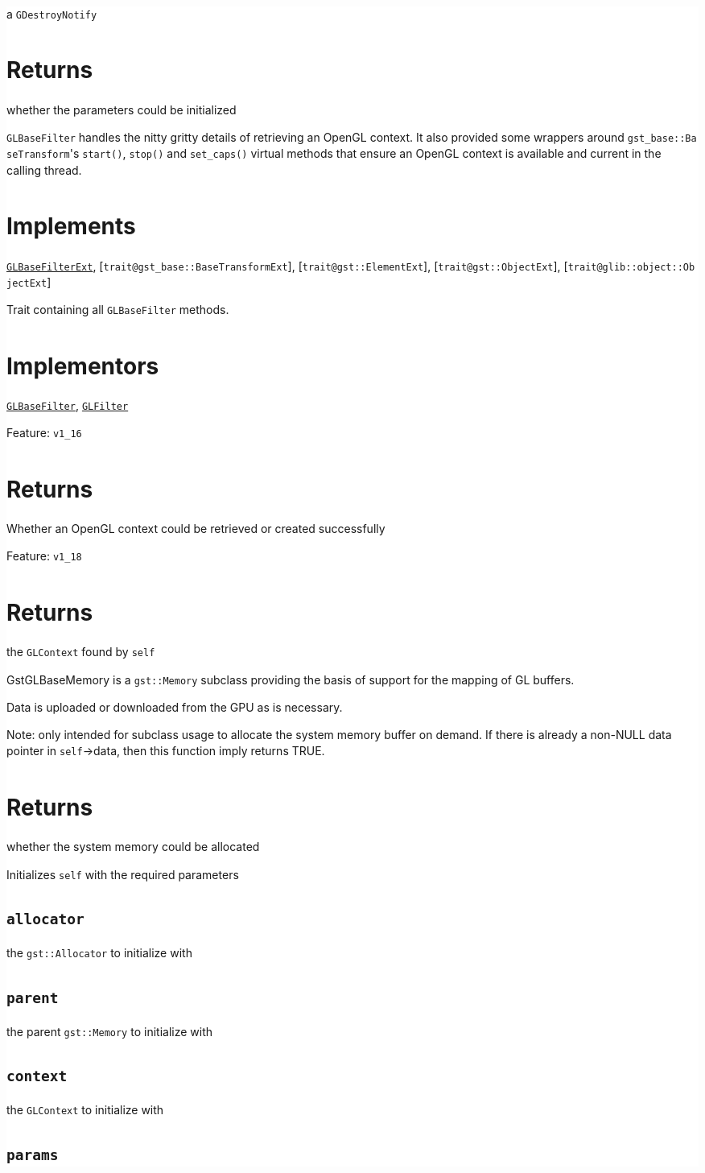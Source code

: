 a `GDestroyNotify`

# Returns

whether the parameters could be initialized

`GLBaseFilter` handles the nitty gritty details of retrieving an OpenGL
context. It also provided some wrappers around `gst_base::BaseTransform`'s
`start()`, `stop()` and `set_caps()` virtual methods that ensure an OpenGL
context is available and current in the calling thread.

# Implements

[`GLBaseFilterExt`](trait@crate::GLBaseFilterExt), [`trait@gst_base::BaseTransformExt`], [`trait@gst::ElementExt`], [`trait@gst::ObjectExt`], [`trait@glib::object::ObjectExt`]

Trait containing all `GLBaseFilter` methods.

# Implementors

[`GLBaseFilter`](struct@crate::GLBaseFilter), [`GLFilter`](struct@crate::GLFilter)


Feature: `v1_16`


# Returns

Whether an OpenGL context could be retrieved or created successfully


Feature: `v1_18`


# Returns

the `GLContext` found by `self`

GstGLBaseMemory is a `gst::Memory` subclass providing the basis of support
for the mapping of GL buffers.

Data is uploaded or downloaded from the GPU as is necessary.

Note: only intended for subclass usage to allocate the system memory buffer
on demand. If there is already a non-NULL data pointer in `self`->data,
then this function imply returns TRUE.

# Returns

whether the system memory could be allocated

Initializes `self` with the required parameters
## `allocator`
the `gst::Allocator` to initialize with
## `parent`
the parent `gst::Memory` to initialize with
## `context`
the `GLContext` to initialize with
## `params`